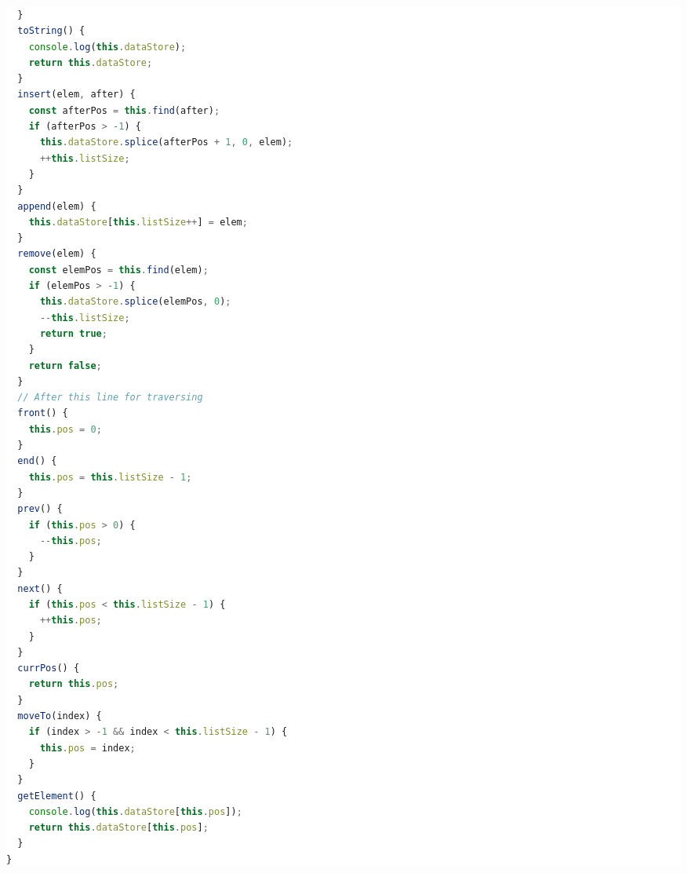 ```js
  }
  toString() {
    console.log(this.dataStore);
    return this.dataStore;
  }
  insert(elem, after) {
    const afterPos = this.find(after);
    if (afterPos > -1) {
      this.dataStore.splice(afterPos + 1, 0, elem);
      ++this.listSize;
    }
  }
  append(elem) {
    this.dataStore[this.listSize++] = elem;
  }
  remove(elem) {
    const elemPos = this.find(elem);
    if (elemPos > -1) {
      this.dataStore.splice(elemPos, 0);
      --this.listSize;
      return true;
    }
    return false;
  }
  // After this line for traversing
  front() {
    this.pos = 0;
  }
  end() {
    this.pos = this.listSize - 1;
  }
  prev() {
    if (this.pos > 0) {
      --this.pos;
    }
  }
  next() {
    if (this.pos < this.listSize - 1) {
      ++this.pos;
    }
  }
  currPos() {
    return this.pos;
  }
  moveTo(index) {
    if (index > -1 && index < this.listSize - 1) {
      this.pos = index;
    }
  }
  getElement() {
    console.log(this.dataStore[this.pos]);
    return this.dataStore[this.pos];
  }
}
```
